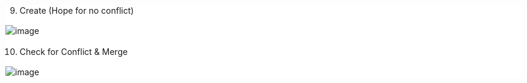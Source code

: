 9. Create (Hope for no conflict)
<img width="229" height="67" alt="image" src="https://github.com/user-attachments/assets/288ceb58-bd44-4770-bb7d-c89194d3a895" />

10. Check for Conflict & Merge
<img width="862" height="158" alt="image" src="https://github.com/user-attachments/assets/a913af24-3028-4492-bcbc-982904e05910" />





 



